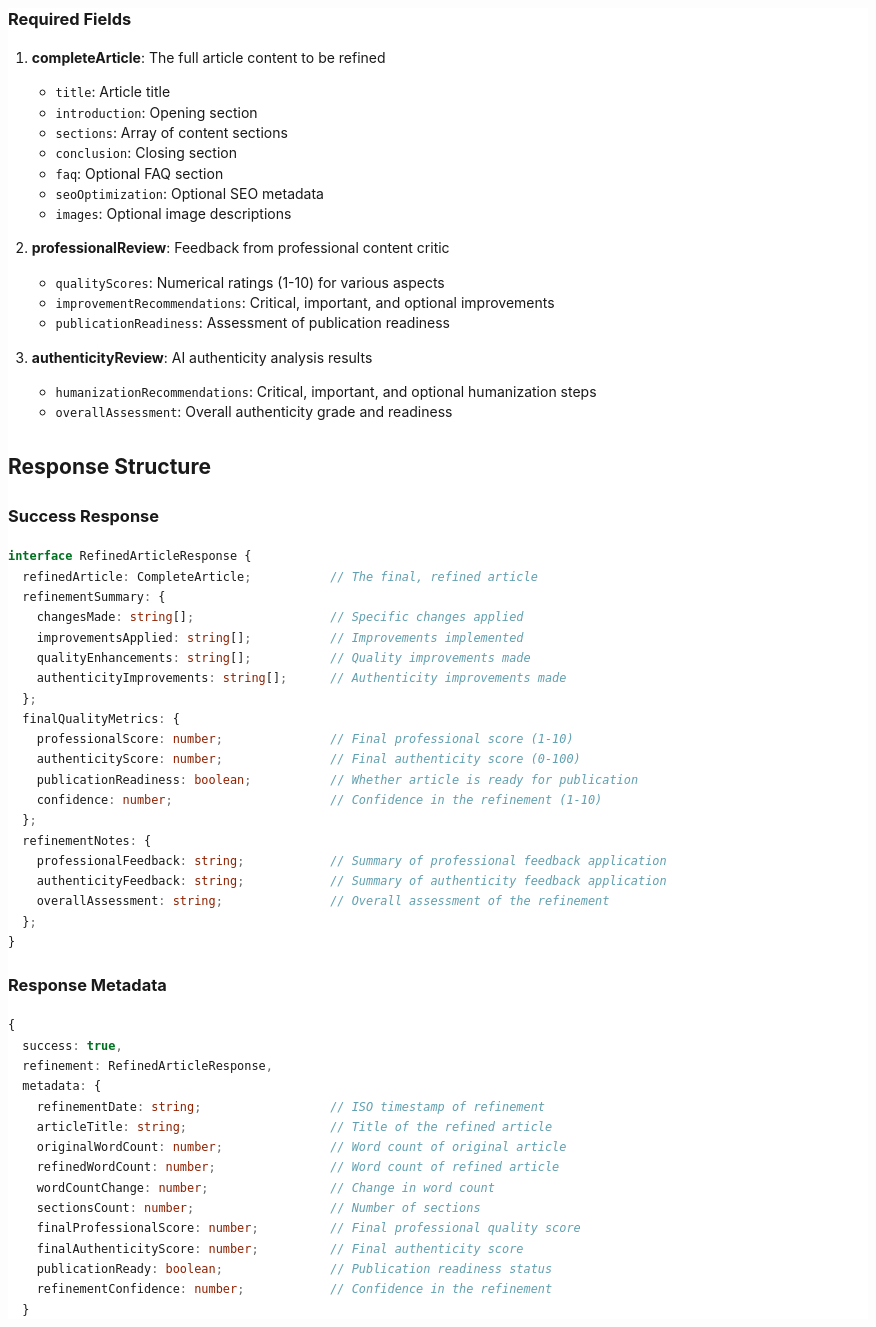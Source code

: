 ### Required Fields

1. **completeArticle**: The full article content to be refined
   - `title`: Article title
   - `introduction`: Opening section
   - `sections`: Array of content sections
   - `conclusion`: Closing section
   - `faq`: Optional FAQ section
   - `seoOptimization`: Optional SEO metadata
   - `images`: Optional image descriptions

2. **professionalReview**: Feedback from professional content critic
   - `qualityScores`: Numerical ratings (1-10) for various aspects
   - `improvementRecommendations`: Critical, important, and optional improvements
   - `publicationReadiness`: Assessment of publication readiness

3. **authenticityReview**: AI authenticity analysis results
   - `humanizationRecommendations`: Critical, important, and optional humanization steps
   - `overallAssessment`: Overall authenticity grade and readiness

## Response Structure

### Success Response

```typescript
interface RefinedArticleResponse {
  refinedArticle: CompleteArticle;           // The final, refined article
  refinementSummary: {
    changesMade: string[];                   // Specific changes applied
    improvementsApplied: string[];           // Improvements implemented
    qualityEnhancements: string[];           // Quality improvements made
    authenticityImprovements: string[];      // Authenticity improvements made
  };
  finalQualityMetrics: {
    professionalScore: number;               // Final professional score (1-10)
    authenticityScore: number;               // Final authenticity score (0-100)
    publicationReadiness: boolean;           // Whether article is ready for publication
    confidence: number;                      // Confidence in the refinement (1-10)
  };
  refinementNotes: {
    professionalFeedback: string;            // Summary of professional feedback application
    authenticityFeedback: string;            // Summary of authenticity feedback application
    overallAssessment: string;               // Overall assessment of the refinement
  };
}
```

### Response Metadata

```typescript
{
  success: true,
  refinement: RefinedArticleResponse,
  metadata: {
    refinementDate: string;                  // ISO timestamp of refinement
    articleTitle: string;                    // Title of the refined article
    originalWordCount: number;               // Word count of original article
    refinedWordCount: number;                // Word count of refined article
    wordCountChange: number;                 // Change in word count
    sectionsCount: number;                   // Number of sections
    finalProfessionalScore: number;          // Final professional quality score
    finalAuthenticityScore: number;          // Final authenticity score
    publicationReady: boolean;               // Publication readiness status
    refinementConfidence: number;            // Confidence in the refinement
  }
```